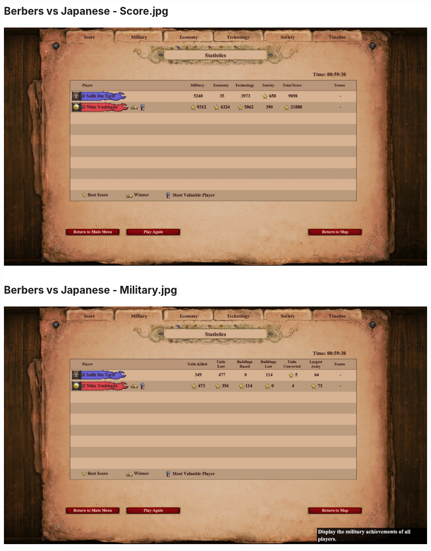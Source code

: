## Berbers vs Japanese - Score.jpg
![](https://github.com/Patresss/Age-of-Empires-2-DE---AI-League/blob/master/Compressed/Berbers/Berbers%20vs%20Japanese%20-%20Score.jpg)

## Berbers vs Japanese - Military.jpg
![](https://github.com/Patresss/Age-of-Empires-2-DE---AI-League/blob/master/Compressed/Berbers/Berbers%20vs%20Japanese%20-%20Military.jpg)
